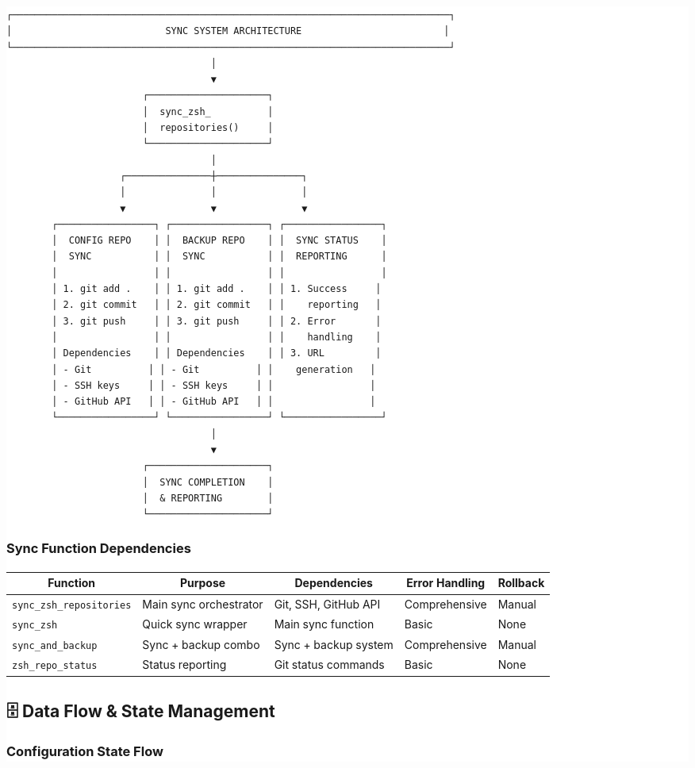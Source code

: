 ```
┌─────────────────────────────────────────────────────────────────────────────┐
│                           SYNC SYSTEM ARCHITECTURE                         │
└─────────────────────────────────────────────────────────────────────────────┘
                                    │
                                    ▼
                        ┌─────────────────────┐
                        │  sync_zsh_          │
                        │  repositories()     │
                        └─────────────────────┘
                                    │
                    ┌───────────────┼───────────────┐
                    │               │               │
                    ▼               ▼               ▼
        ┌─────────────────┐ ┌─────────────────┐ ┌─────────────────┐
        │  CONFIG REPO    │ │  BACKUP REPO    │ │  SYNC STATUS    │
        │  SYNC           │ │  SYNC           │ │  REPORTING      │
        │                 │ │                 │ │                 │
        │ 1. git add .    │ │ 1. git add .    │ │ 1. Success     │
        │ 2. git commit   │ │ 2. git commit   │ │    reporting   │
        │ 3. git push     │ │ 3. git push     │ │ 2. Error       │
        │                 │ │                 │ │    handling    │
        │ Dependencies    │ │ Dependencies    │ │ 3. URL         │
        │ - Git          │ │ - Git          │ │    generation   │
        │ - SSH keys     │ │ - SSH keys     │ │                 │
        │ - GitHub API   │ │ - GitHub API   │ │                 │
        └─────────────────┘ └─────────────────┘ └─────────────────┘
                                    │
                                    ▼
                        ┌─────────────────────┐
                        │  SYNC COMPLETION    │
                        │  & REPORTING        │
                        └─────────────────────┘
```

### **Sync Function Dependencies**

| Function | Purpose | Dependencies | Error Handling | Rollback |
|----------|---------|--------------|----------------|----------|
| `sync_zsh_repositories` | Main sync orchestrator | Git, SSH, GitHub API | Comprehensive | Manual |
| `sync_zsh` | Quick sync wrapper | Main sync function | Basic | None |
| `sync_and_backup` | Sync + backup combo | Sync + backup system | Comprehensive | Manual |
| `zsh_repo_status` | Status reporting | Git status commands | Basic | None |

## 🗄️ **Data Flow & State Management**

### **Configuration State Flow**
